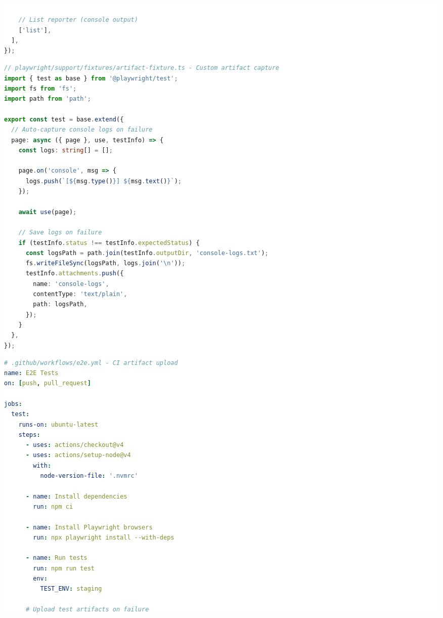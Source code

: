 ```typescript

    // List reporter (console output)
    ['list'],
  ],
});
```

```typescript
// playwright/support/fixtures/artifact-fixture.ts - Custom artifact capture
import { test as base } from '@playwright/test';
import fs from 'fs';
import path from 'path';

export const test = base.extend({
  // Auto-capture console logs on failure
  page: async ({ page }, use, testInfo) => {
    const logs: string[] = [];

    page.on('console', msg => {
      logs.push(`[${msg.type()}] ${msg.text()}`);
    });

    await use(page);

    // Save logs on failure
    if (testInfo.status !== testInfo.expectedStatus) {
      const logsPath = path.join(testInfo.outputDir, 'console-logs.txt');
      fs.writeFileSync(logsPath, logs.join('\n'));
      testInfo.attachments.push({
        name: 'console-logs',
        contentType: 'text/plain',
        path: logsPath,
      });
    }
  },
});
```

```yaml
# .github/workflows/e2e.yml - CI artifact upload
name: E2E Tests
on: [push, pull_request]

jobs:
  test:
    runs-on: ubuntu-latest
    steps:
      - uses: actions/checkout@v4
      - uses: actions/setup-node@v4
        with:
          node-version-file: '.nvmrc'

      - name: Install dependencies
        run: npm ci

      - name: Install Playwright browsers
        run: npx playwright install --with-deps

      - name: Run tests
        run: npm run test
        env:
          TEST_ENV: staging

      # Upload test artifacts on failure
```